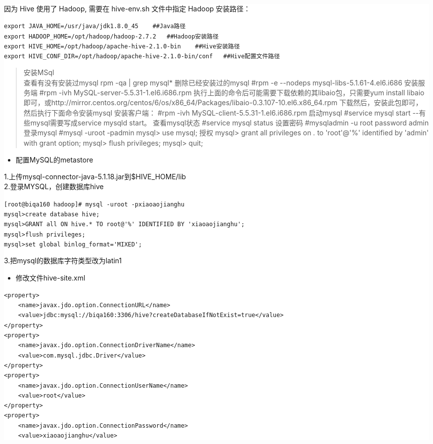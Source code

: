 因为 Hive 使用了 Hadoop, 需要在 hive-env.sh 文件中指定 Hadoop 安装路径：

```
export JAVA_HOME=/usr/java/jdk1.8.0_45    ##Java路径
export HADOOP_HOME=/opt/hadoop/hadoop-2.7.2   ##Hadoop安装路径
export HIVE_HOME=/opt/hadoop/apache-hive-2.1.0-bin    ##Hive安装路径
export HIVE_CONF_DIR=/opt/hadoop/apache-hive-2.1.0-bin/conf   ##Hive配置文件路径
```


>安装MSql  
查看有没有安装过mysql 
rpm -qa | grep mysql*
删除已经安装过的mysql
#rpm -e --nodeps mysql-libs-5.1.61-4.el6.i686
安装服务端
#rpm -ivh MySQL-server-5.5.31-1.el6.i686.rpm
执行上面的命令后可能需要下载依赖的其libaio包，只需要yum install libaio 即可，或http://mirror.centos.org/centos/6/os/x86_64/Packages/libaio-0.3.107-10.el6.x86_64.rpm
下载然后，安装此包即可，然后执行下面命令安装mysql
安装客户端：
#rpm -ivh MySQL-client-5.5.31-1.el6.i686.rpm
启动mysql
#service mysql start --有些mysql需要写成service mysqld start。
查看mysql状态
#service mysql status
设置密码
#mysqladmin -u root password admin
登录mysql
#mysql -uroot -padmin
mysql> use mysql;
授权
mysql> grant all privileges on *.* to 'root'@'%' identified by 'admin' with grant option;
mysql> flush privileges;
mysql> quit;


*  配置MySQL的metastore

1.上传mysql-connector-java-5.1.18.jar到$HIVE_HOME/lib  
2.登录MYSQL，创建数据库hive
```
[root@biqa160 hadoop]# mysql -uroot -pxiaoaojianghu
mysql>create database hive;
mysql>GRANT all ON hive.* TO root@'%' IDENTIFIED BY 'xiaoaojianghu';
mysql>flush privileges;
mysql>set global binlog_format='MIXED';
```
3.把mysql的数据库字符类型改为latin1


*  修改文件hive-site.xml

```
<property>
    <name>javax.jdo.option.ConnectionURL</name>
    <value>jdbc:mysql://biqa160:3306/hive?createDatabaseIfNotExist=true</value>
</property>
<property>
    <name>javax.jdo.option.ConnectionDriverName</name>
    <value>com.mysql.jdbc.Driver</value>
</property>
<property>
    <name>javax.jdo.option.ConnectionUserName</name>
    <value>root</value>
</property>
<property>
    <name>javax.jdo.option.ConnectionPassword</name>
    <value>xiaoaojianghu</value>
```
